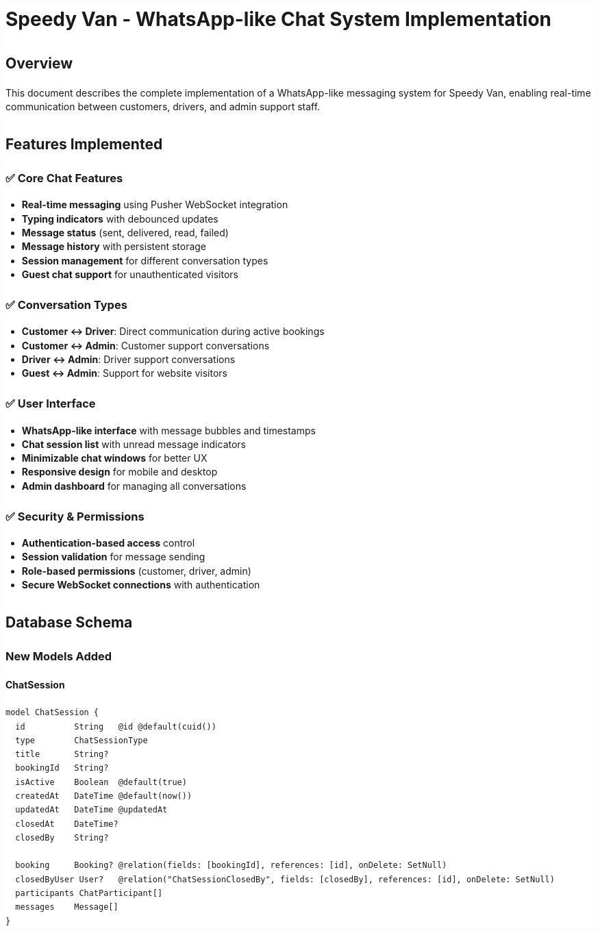 # Speedy Van - WhatsApp-like Chat System Implementation

## Overview

This document describes the complete implementation of a WhatsApp-like messaging system for Speedy Van, enabling real-time communication between customers, drivers, and admin support staff.

## Features Implemented

### ✅ Core Chat Features
- **Real-time messaging** using Pusher WebSocket integration
- **Typing indicators** with debounced updates
- **Message status** (sent, delivered, read, failed)
- **Message history** with persistent storage
- **Session management** for different conversation types
- **Guest chat support** for unauthenticated visitors

### ✅ Conversation Types
- **Customer ↔ Driver**: Direct communication during active bookings
- **Customer ↔ Admin**: Customer support conversations
- **Driver ↔ Admin**: Driver support conversations
- **Guest ↔ Admin**: Support for website visitors

### ✅ User Interface
- **WhatsApp-like interface** with message bubbles and timestamps
- **Chat session list** with unread message indicators
- **Minimizable chat windows** for better UX
- **Responsive design** for mobile and desktop
- **Admin dashboard** for managing all conversations

### ✅ Security & Permissions
- **Authentication-based access** control
- **Session validation** for message sending
- **Role-based permissions** (customer, driver, admin)
- **Secure WebSocket connections** with authentication

## Database Schema

### New Models Added

#### ChatSession
```prisma
model ChatSession {
  id          String   @id @default(cuid())
  type        ChatSessionType
  title       String?
  bookingId   String?
  isActive    Boolean  @default(true)
  createdAt   DateTime @default(now())
  updatedAt   DateTime @updatedAt
  closedAt    DateTime?
  closedBy    String?
  
  booking     Booking? @relation(fields: [bookingId], references: [id], onDelete: SetNull)
  closedByUser User?   @relation("ChatSessionClosedBy", fields: [closedBy], references: [id], onDelete: SetNull)
  participants ChatParticipant[]
  messages    Message[]
}
```